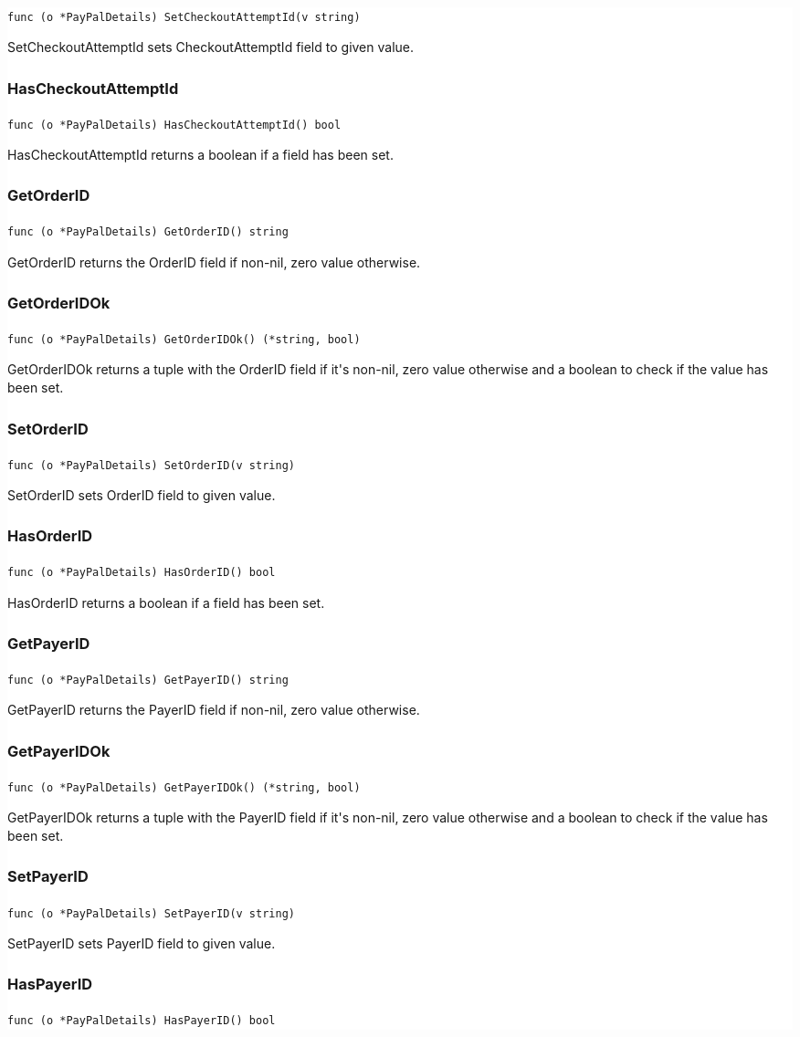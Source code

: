 `func (o *PayPalDetails) SetCheckoutAttemptId(v string)`

SetCheckoutAttemptId sets CheckoutAttemptId field to given value.

### HasCheckoutAttemptId

`func (o *PayPalDetails) HasCheckoutAttemptId() bool`

HasCheckoutAttemptId returns a boolean if a field has been set.

### GetOrderID

`func (o *PayPalDetails) GetOrderID() string`

GetOrderID returns the OrderID field if non-nil, zero value otherwise.

### GetOrderIDOk

`func (o *PayPalDetails) GetOrderIDOk() (*string, bool)`

GetOrderIDOk returns a tuple with the OrderID field if it's non-nil, zero value otherwise
and a boolean to check if the value has been set.

### SetOrderID

`func (o *PayPalDetails) SetOrderID(v string)`

SetOrderID sets OrderID field to given value.

### HasOrderID

`func (o *PayPalDetails) HasOrderID() bool`

HasOrderID returns a boolean if a field has been set.

### GetPayerID

`func (o *PayPalDetails) GetPayerID() string`

GetPayerID returns the PayerID field if non-nil, zero value otherwise.

### GetPayerIDOk

`func (o *PayPalDetails) GetPayerIDOk() (*string, bool)`

GetPayerIDOk returns a tuple with the PayerID field if it's non-nil, zero value otherwise
and a boolean to check if the value has been set.

### SetPayerID

`func (o *PayPalDetails) SetPayerID(v string)`

SetPayerID sets PayerID field to given value.

### HasPayerID

`func (o *PayPalDetails) HasPayerID() bool`
